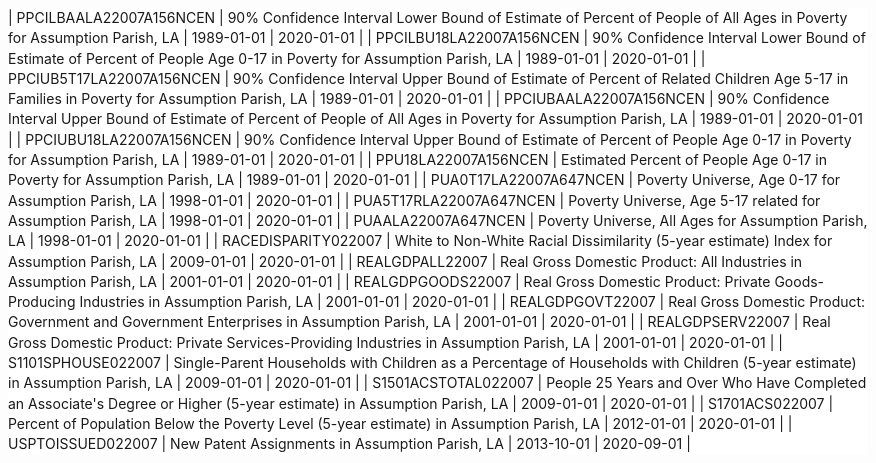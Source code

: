 | PPCILBAALA22007A156NCEN   | 90% Confidence Interval Lower Bound of Estimate of Percent of People of All Ages in Poverty for Assumption Parish, LA                                                          | 1989-01-01          | 2020-01-01        |
| PPCILBU18LA22007A156NCEN  | 90% Confidence Interval Lower Bound of Estimate of Percent of People Age 0-17 in Poverty for Assumption Parish, LA                                                             | 1989-01-01          | 2020-01-01        |
| PPCIUB5T17LA22007A156NCEN | 90% Confidence Interval Upper Bound of Estimate of Percent of Related Children Age 5-17 in Families in Poverty for Assumption Parish, LA                                       | 1989-01-01          | 2020-01-01        |
| PPCIUBAALA22007A156NCEN   | 90% Confidence Interval Upper Bound of Estimate of Percent of People of All Ages in Poverty for Assumption Parish, LA                                                          | 1989-01-01          | 2020-01-01        |
| PPCIUBU18LA22007A156NCEN  | 90% Confidence Interval Upper Bound of Estimate of Percent of People Age 0-17 in Poverty for Assumption Parish, LA                                                             | 1989-01-01          | 2020-01-01        |
| PPU18LA22007A156NCEN      | Estimated Percent of People Age 0-17 in Poverty for Assumption Parish, LA                                                                                                      | 1989-01-01          | 2020-01-01        |
| PUA0T17LA22007A647NCEN    | Poverty Universe, Age 0-17 for Assumption Parish, LA                                                                                                                           | 1998-01-01          | 2020-01-01        |
| PUA5T17RLA22007A647NCEN   | Poverty Universe, Age 5-17 related for Assumption Parish, LA                                                                                                                   | 1998-01-01          | 2020-01-01        |
| PUAALA22007A647NCEN       | Poverty Universe, All Ages for Assumption Parish, LA                                                                                                                           | 1998-01-01          | 2020-01-01        |
| RACEDISPARITY022007       | White to Non-White Racial Dissimilarity (5-year estimate) Index for Assumption Parish, LA                                                                                      | 2009-01-01          | 2020-01-01        |
| REALGDPALL22007           | Real Gross Domestic Product: All Industries in Assumption Parish, LA                                                                                                           | 2001-01-01          | 2020-01-01        |
| REALGDPGOODS22007         | Real Gross Domestic Product: Private Goods-Producing Industries in Assumption Parish, LA                                                                                       | 2001-01-01          | 2020-01-01        |
| REALGDPGOVT22007          | Real Gross Domestic Product: Government and Government Enterprises in Assumption Parish, LA                                                                                    | 2001-01-01          | 2020-01-01        |
| REALGDPSERV22007          | Real Gross Domestic Product: Private Services-Providing Industries in Assumption Parish, LA                                                                                    | 2001-01-01          | 2020-01-01        |
| S1101SPHOUSE022007        | Single-Parent Households with Children as a Percentage of Households with Children (5-year estimate) in Assumption Parish, LA                                                  | 2009-01-01          | 2020-01-01        |
| S1501ACSTOTAL022007       | People 25 Years and Over Who Have Completed an Associate's Degree or Higher (5-year estimate) in Assumption Parish, LA                                                         | 2009-01-01          | 2020-01-01        |
| S1701ACS022007            | Percent of Population Below the Poverty Level (5-year estimate) in Assumption Parish, LA                                                                                       | 2012-01-01          | 2020-01-01        |
| USPTOISSUED022007         | New Patent Assignments in Assumption Parish, LA                                                                                                                                | 2013-10-01          | 2020-09-01        |